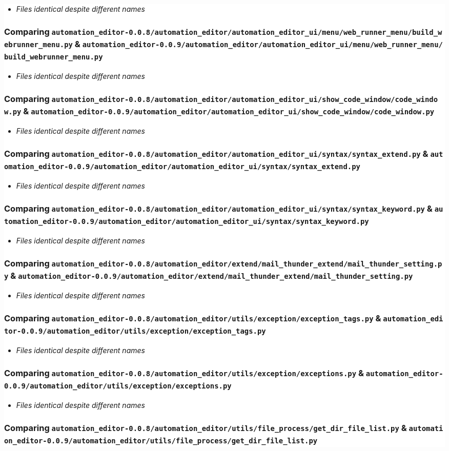  * *Files identical despite different names*

### Comparing `automation_editor-0.0.8/automation_editor/automation_editor_ui/menu/web_runner_menu/build_webrunner_menu.py` & `automation_editor-0.0.9/automation_editor/automation_editor_ui/menu/web_runner_menu/build_webrunner_menu.py`

 * *Files identical despite different names*

### Comparing `automation_editor-0.0.8/automation_editor/automation_editor_ui/show_code_window/code_window.py` & `automation_editor-0.0.9/automation_editor/automation_editor_ui/show_code_window/code_window.py`

 * *Files identical despite different names*

### Comparing `automation_editor-0.0.8/automation_editor/automation_editor_ui/syntax/syntax_extend.py` & `automation_editor-0.0.9/automation_editor/automation_editor_ui/syntax/syntax_extend.py`

 * *Files identical despite different names*

### Comparing `automation_editor-0.0.8/automation_editor/automation_editor_ui/syntax/syntax_keyword.py` & `automation_editor-0.0.9/automation_editor/automation_editor_ui/syntax/syntax_keyword.py`

 * *Files identical despite different names*

### Comparing `automation_editor-0.0.8/automation_editor/extend/mail_thunder_extend/mail_thunder_setting.py` & `automation_editor-0.0.9/automation_editor/extend/mail_thunder_extend/mail_thunder_setting.py`

 * *Files identical despite different names*

### Comparing `automation_editor-0.0.8/automation_editor/utils/exception/exception_tags.py` & `automation_editor-0.0.9/automation_editor/utils/exception/exception_tags.py`

 * *Files identical despite different names*

### Comparing `automation_editor-0.0.8/automation_editor/utils/exception/exceptions.py` & `automation_editor-0.0.9/automation_editor/utils/exception/exceptions.py`

 * *Files identical despite different names*

### Comparing `automation_editor-0.0.8/automation_editor/utils/file_process/get_dir_file_list.py` & `automation_editor-0.0.9/automation_editor/utils/file_process/get_dir_file_list.py`
